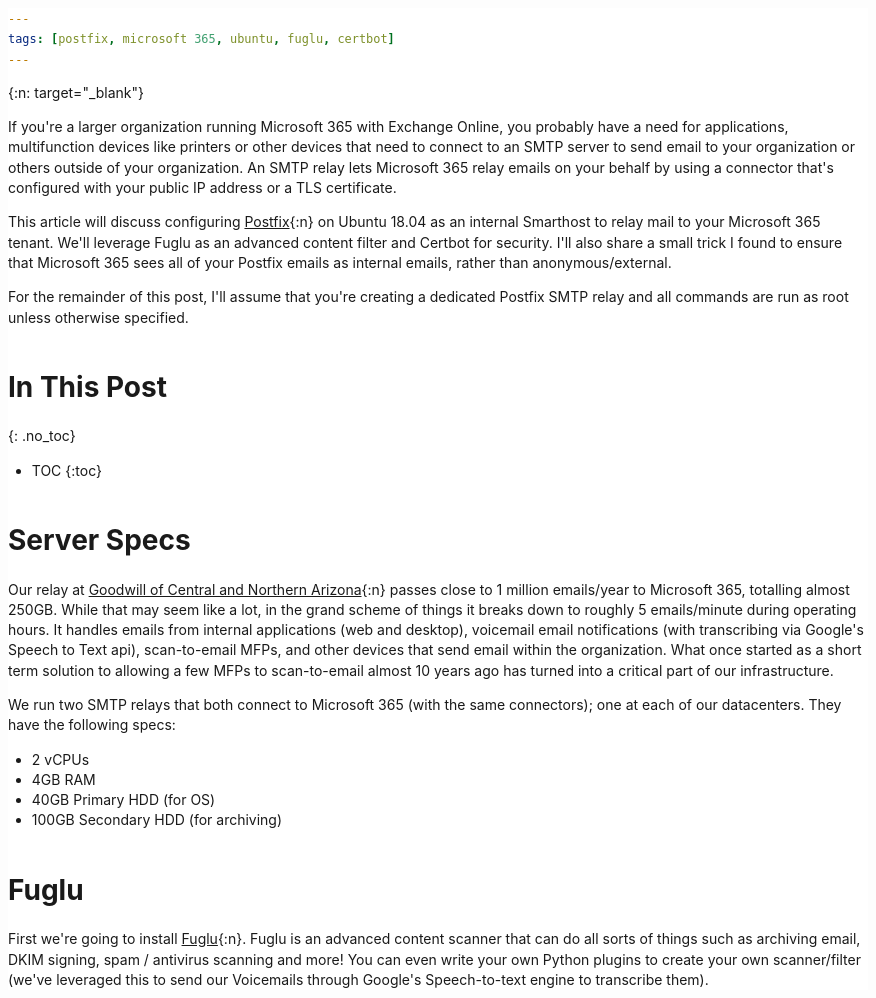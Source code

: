 ```yaml
---
tags: [postfix, microsoft 365, ubuntu, fuglu, certbot]
---
```

{:n: target="_blank"}

If you're a larger organization running Microsoft 365 with Exchange Online, you probably have a need for applications, multifunction devices like printers or other devices that need to connect to an SMTP server to send email to your organization or others outside of your organization.  An SMTP relay lets Microsoft 365 relay emails on your behalf by using a connector that's configured with your public IP address or a TLS certificate.

This article will discuss configuring [Postfix](http://www.postfix.org/){:n} on Ubuntu 18.04 as an internal Smarthost to relay mail to your Microsoft 365 tenant.  We'll leverage Fuglu as an advanced content filter and Certbot for security.  I'll also share a small trick I found to ensure that Microsoft 365 sees all of your Postfix emails as internal emails, rather than anonymous/external.

For the remainder of this post, I'll assume that you're creating a dedicated Postfix SMTP relay and all commands are run as root unless otherwise specified.

# In This Post
{: .no_toc}

- TOC
{:toc}

# Server Specs

Our relay at [Goodwill of Central and Northern Arizona](https://goodwillaz.org){:n} passes close to 1 million emails/year to Microsoft 365, totalling almost 250GB.  While that may seem like a lot, in the grand scheme of things it breaks down to roughly 5 emails/minute during operating hours.  It handles emails from internal applications (web and desktop), voicemail email notifications (with transcribing via Google's Speech to Text api), scan-to-email MFPs, and other devices that send email within the organization.  What once started as a short term solution to allowing a few MFPs to scan-to-email almost 10 years ago has turned into a critical part of our infrastructure.

We run two SMTP relays that both connect to Microsoft 365 (with the same connectors); one at each of our datacenters.  They have the following specs:

* 2 vCPUs
* 4GB RAM
* 40GB Primary HDD (for OS)
* 100GB Secondary HDD (for archiving)

# Fuglu

First we're going to install [Fuglu](https://fuglu.org/){:n}.  Fuglu is an advanced content scanner that can do all sorts of things such as archiving email, DKIM signing, spam / antivirus scanning and more!  You can even write your own Python plugins to create your own scanner/filter (we've leveraged this to send our Voicemails through Google's Speech-to-text engine to transcribe them).
